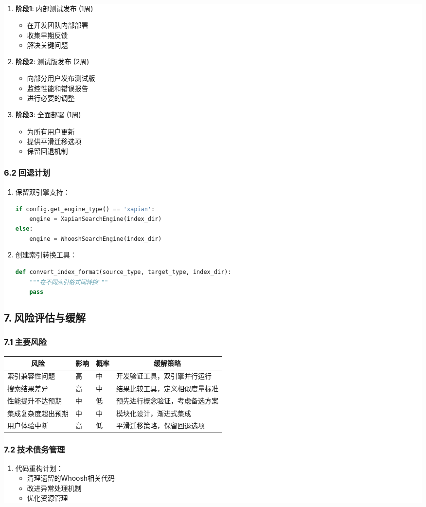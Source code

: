1. **阶段1**: 内部测试发布 (1周)
   - 在开发团队内部部署
   - 收集早期反馈
   - 解决关键问题

2. **阶段2**: 测试版发布 (2周)
   - 向部分用户发布测试版
   - 监控性能和错误报告
   - 进行必要的调整

3. **阶段3**: 全面部署 (1周)
   - 为所有用户更新
   - 提供平滑迁移选项
   - 保留回退机制

### 6.2 回退计划

1. 保留双引擎支持：
   ```python
   if config.get_engine_type() == 'xapian':
       engine = XapianSearchEngine(index_dir)
   else:
       engine = WhooshSearchEngine(index_dir)
   ```

2. 创建索引转换工具：
   ```python
   def convert_index_format(source_type, target_type, index_dir):
       """在不同索引格式间转换"""
       pass
   ```

## 7. 风险评估与缓解

### 7.1 主要风险

| 风险 | 影响 | 概率 | 缓解策略 |
|------|------|------|----------|
| 索引兼容性问题 | 高 | 中 | 开发验证工具，双引擎并行运行 |
| 搜索结果差异 | 高 | 中 | 结果比较工具，定义相似度量标准 |
| 性能提升不达预期 | 中 | 低 | 预先进行概念验证，考虑备选方案 |
| 集成复杂度超出预期 | 中 | 中 | 模块化设计，渐进式集成 |
| 用户体验中断 | 高 | 低 | 平滑迁移策略，保留回退选项 |

### 7.2 技术债务管理

1. 代码重构计划：
   - 清理遗留的Whoosh相关代码
   - 改进异常处理机制
   - 优化资源管理
